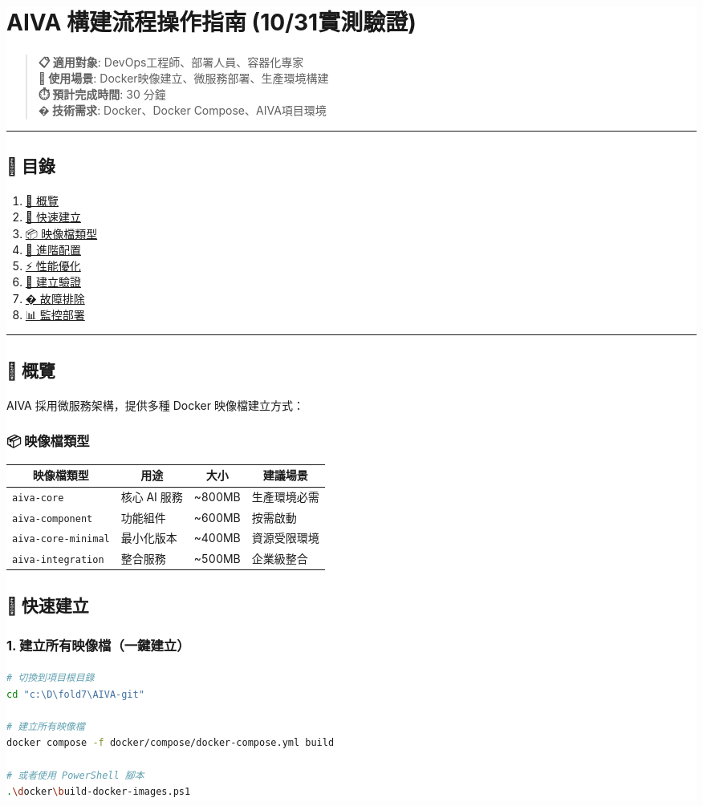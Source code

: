 # AIVA 構建流程操作指南 (10/31實測驗證)

> **📋 適用對象**: DevOps工程師、部署人員、容器化專家  
> **🎯 使用場景**: Docker映像建立、微服務部署、生產環境構建  
> **⏱️ 預計完成時間**: 30 分鐘  
> **� 技術需求**: Docker、Docker Compose、AIVA項目環境

---

## 📑 目錄

1. [🎯 概覽](#-概覽)
2. [🚀 快速建立](#-快速建立)
3. [📦 映像檔類型](#-映像檔類型)
4. [🔧 進階配置](#-進階配置)
5. [⚡ 性能優化](#-性能優化)
6. [🧪 建立驗證](#-建立驗證)
7. [� 故障排除](#-故障排除)
8. [📊 監控部署](#-監控部署)

---

## 🎯 概覽

AIVA 採用微服務架構，提供多種 Docker 映像檔建立方式：

### 📦 映像檔類型

| 映像檔類型 | 用途 | 大小 | 建議場景 |
|-----------|------|------|---------|
| `aiva-core` | 核心 AI 服務 | ~800MB | 生產環境必需 |
| `aiva-component` | 功能組件 | ~600MB | 按需啟動 |
| `aiva-core-minimal` | 最小化版本 | ~400MB | 資源受限環境 |
| `aiva-integration` | 整合服務 | ~500MB | 企業級整合 |

## 🚀 快速建立

### 1. 建立所有映像檔（一鍵建立）

```bash
# 切換到項目根目錄
cd "c:\D\fold7\AIVA-git"

# 建立所有映像檔
docker compose -f docker/compose/docker-compose.yml build

# 或者使用 PowerShell 腳本
.\docker\build-docker-images.ps1
```
